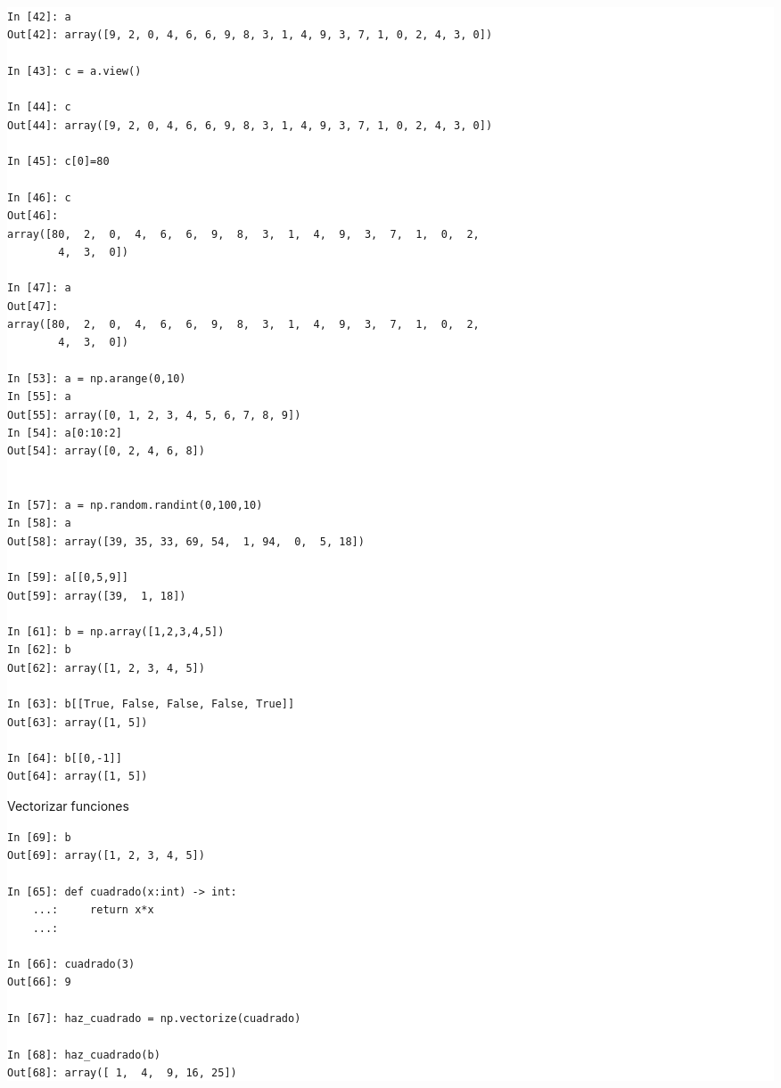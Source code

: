     In [42]: a
    Out[42]: array([9, 2, 0, 4, 6, 6, 9, 8, 3, 1, 4, 9, 3, 7, 1, 0, 2, 4, 3, 0])

    In [43]: c = a.view()

    In [44]: c
    Out[44]: array([9, 2, 0, 4, 6, 6, 9, 8, 3, 1, 4, 9, 3, 7, 1, 0, 2, 4, 3, 0])

    In [45]: c[0]=80

    In [46]: c
    Out[46]: 
    array([80,  2,  0,  4,  6,  6,  9,  8,  3,  1,  4,  9,  3,  7,  1,  0,  2,
            4,  3,  0])

    In [47]: a
    Out[47]: 
    array([80,  2,  0,  4,  6,  6,  9,  8,  3,  1,  4,  9,  3,  7,  1,  0,  2,
            4,  3,  0])

    In [53]: a = np.arange(0,10)
    In [55]: a
    Out[55]: array([0, 1, 2, 3, 4, 5, 6, 7, 8, 9])
    In [54]: a[0:10:2]
    Out[54]: array([0, 2, 4, 6, 8])


    In [57]: a = np.random.randint(0,100,10)
    In [58]: a
    Out[58]: array([39, 35, 33, 69, 54,  1, 94,  0,  5, 18])

    In [59]: a[[0,5,9]]
    Out[59]: array([39,  1, 18])

    In [61]: b = np.array([1,2,3,4,5])
    In [62]: b
    Out[62]: array([1, 2, 3, 4, 5])

    In [63]: b[[True, False, False, False, True]]
    Out[63]: array([1, 5])

    In [64]: b[[0,-1]]
    Out[64]: array([1, 5])


Vectorizar funciones

    In [69]: b
    Out[69]: array([1, 2, 3, 4, 5])

    In [65]: def cuadrado(x:int) -> int:
        ...:     return x*x
        ...: 

    In [66]: cuadrado(3)
    Out[66]: 9

    In [67]: haz_cuadrado = np.vectorize(cuadrado)

    In [68]: haz_cuadrado(b)
    Out[68]: array([ 1,  4,  9, 16, 25])
